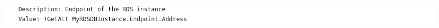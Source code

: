 ```
    Description: Endpoint of the RDS instance
    Value: !GetAtt MyRDSDBInstance.Endpoint.Address
```


